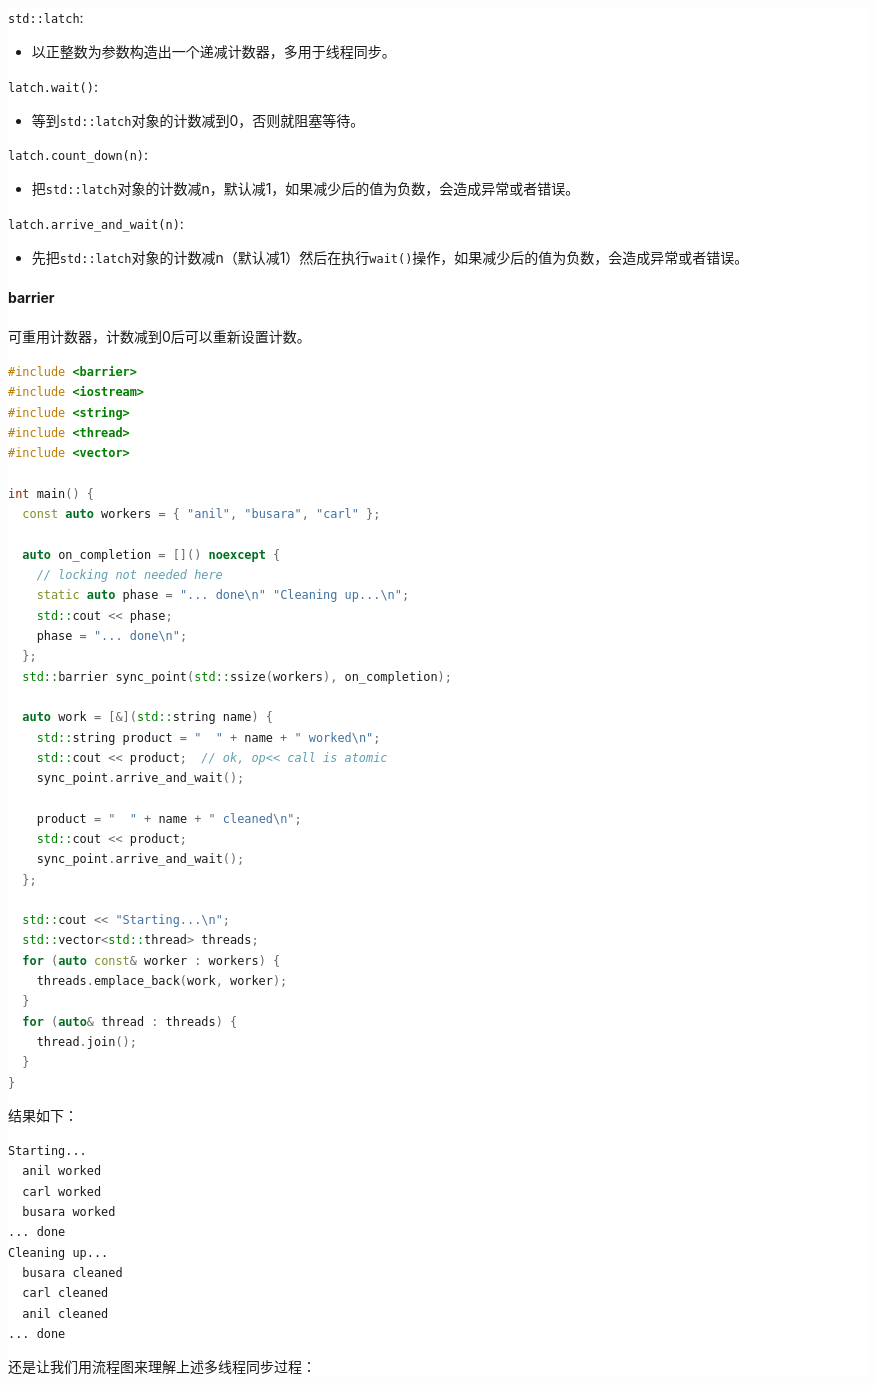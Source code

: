 `std::latch`:
+ 以正整数为参数构造出一个递减计数器，多用于线程同步。

`latch.wait()`:
+ 等到`std::latch`对象的计数减到0，否则就阻塞等待。

`latch.count_down(n)`:
+ 把`std::latch`对象的计数减n，默认减1，如果减少后的值为负数，会造成异常或者错误。

`latch.arrive_and_wait(n)`:
+ 先把`std::latch`对象的计数减n（默认减1）然后在执行`wait()`操作，如果减少后的值为负数，会造成异常或者错误。

#### barrier
可重用计数器，计数减到0后可以重新设置计数。
```c++
#include <barrier>
#include <iostream>
#include <string>
#include <thread>
#include <vector>
 
int main() {
  const auto workers = { "anil", "busara", "carl" };
 
  auto on_completion = []() noexcept { 
    // locking not needed here
    static auto phase = "... done\n" "Cleaning up...\n";
    std::cout << phase;
    phase = "... done\n";
  };
  std::barrier sync_point(std::ssize(workers), on_completion);
 
  auto work = [&](std::string name) {
    std::string product = "  " + name + " worked\n";
    std::cout << product;  // ok, op<< call is atomic
    sync_point.arrive_and_wait();
 
    product = "  " + name + " cleaned\n";
    std::cout << product;
    sync_point.arrive_and_wait();
  };
 
  std::cout << "Starting...\n";
  std::vector<std::thread> threads;
  for (auto const& worker : workers) {
    threads.emplace_back(work, worker);
  }
  for (auto& thread : threads) {
    thread.join();
  }
}
```
结果如下：
```
Starting...
  anil worked
  carl worked
  busara worked
... done
Cleaning up...
  busara cleaned
  carl cleaned
  anil cleaned
... done
```
还是让我们用流程图来理解上述多线程同步过程：